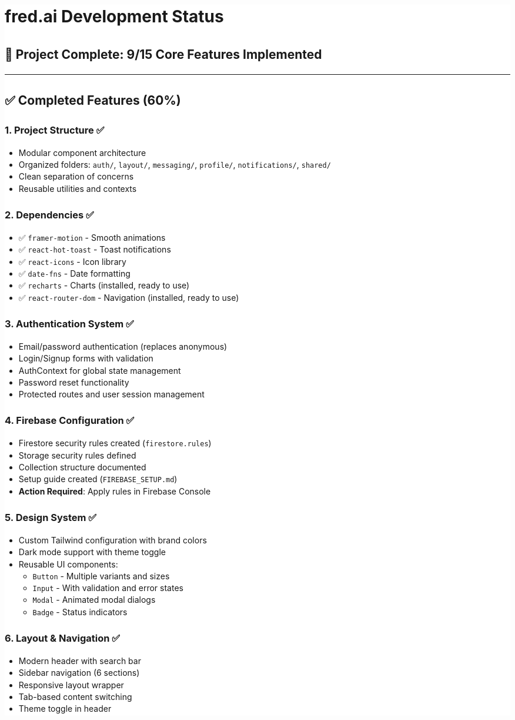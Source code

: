 # fred.ai Development Status

## 🎉 **Project Complete: 9/15 Core Features Implemented**

---

## ✅ **Completed Features** (60%)

### 1. **Project Structure** ✅
- Modular component architecture
- Organized folders: `auth/`, `layout/`, `messaging/`, `profile/`, `notifications/`, `shared/`
- Clean separation of concerns
- Reusable utilities and contexts

### 2. **Dependencies** ✅
- ✅ `framer-motion` - Smooth animations
- ✅ `react-hot-toast` - Toast notifications  
- ✅ `react-icons` - Icon library
- ✅ `date-fns` - Date formatting
- ✅ `recharts` - Charts (installed, ready to use)
- ✅ `react-router-dom` - Navigation (installed, ready to use)

### 3. **Authentication System** ✅
- Email/password authentication (replaces anonymous)
- Login/Signup forms with validation
- AuthContext for global state management
- Password reset functionality
- Protected routes and user session management

### 4. **Firebase Configuration** ✅
- Firestore security rules created (`firestore.rules`)
- Storage security rules defined
- Collection structure documented
- Setup guide created (`FIREBASE_SETUP.md`)
- **Action Required**: Apply rules in Firebase Console

### 5. **Design System** ✅
- Custom Tailwind configuration with brand colors
- Dark mode support with theme toggle
- Reusable UI components:
  - `Button` - Multiple variants and sizes
  - `Input` - With validation and error states
  - `Modal` - Animated modal dialogs
  - `Badge` - Status indicators

### 6. **Layout & Navigation** ✅
- Modern header with search bar
- Sidebar navigation (6 sections)
- Responsive layout wrapper
- Tab-based content switching
- Theme toggle in header
